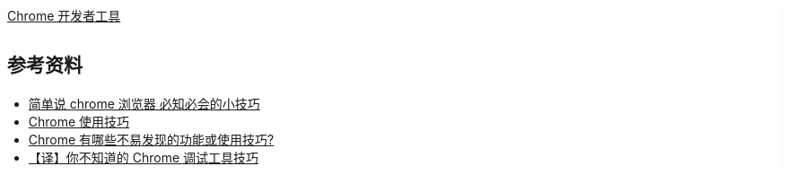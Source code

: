 [Chrome 开发者工具](https://developers.google.com/web/tools/chrome-devtools/?hl=zh-cn)

## 参考资料

- [简单说 chrome 浏览器 必知必会的小技巧](https://segmentfault.com/a/1190000012143176)
- [Chrome 使用技巧](https://www.cnblogs.com/tester-l/p/6018067.html)
- [Chrome 有哪些不易发现的功能或使用技巧?](https://www.zhihu.com/question/20309902)
- [【译】你不知道的 Chrome 调试工具技巧](https://juejin.im/post/5c09a80151882521c81168a2)
